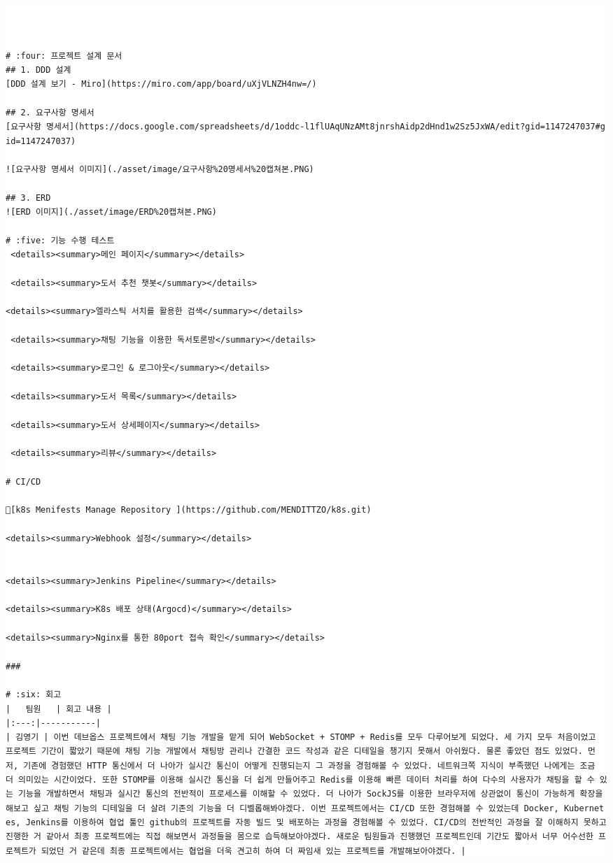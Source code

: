 ```



# :four: 프로젝트 설계 문서
## 1. DDD 설계
[DDD 설계 보기 - Miro](https://miro.com/app/board/uXjVLNZH4nw=/)

## 2. 요구사항 명세서
[요구사항 명세서](https://docs.google.com/spreadsheets/d/1oddc-l1flUAqUNzAMt8jnrshAidp2dHnd1w2Sz5JxWA/edit?gid=1147247037#gid=1147247037)

![요구사항 명세서 이미지](./asset/image/요구사항%20명세서%20캡쳐본.PNG)

## 3. ERD
![ERD 이미지](./asset/image/ERD%20캡쳐본.PNG)

# :five: 기능 수행 테스트
 <details><summary>메인 페이지</summary></details>

 <details><summary>도서 추천 챗봇</summary></details>

<details><summary>엘라스틱 서치를 활용한 검색</summary></details>

 <details><summary>채팅 기능을 이용한 독서토론방</summary></details>

 <details><summary>로그인 & 로그아웃</summary></details>

 <details><summary>도서 목록</summary></details>

 <details><summary>도서 상세페이지</summary></details>

 <details><summary>리뷰</summary></details>

# CI/CD

🔗[k8s Menifests Manage Repository ](https://github.com/MENDITTZO/k8s.git)  

<details><summary>Webhook 설정</summary></details>


<details><summary>Jenkins Pipeline</summary></details>

<details><summary>K8s 배포 상태(Argocd)</summary></details>

<details><summary>Nginx를 통한 80port 접속 확인</summary></details>

###

# :six: 회고
|   팀원   | 회고 내용 |
|:---:|-----------|
| 김영기 | 이번 데브옵스 프로젝트에서 채팅 기능 개발을 맡게 되어 WebSocket + STOMP + Redis를 모두 다루어보게 되었다. 세 가지 모두 처음이었고 프로젝트 기간이 짧았기 때문에 채팅 기능 개발에서 채팅방 관리나 간결한 코드 작성과 같은 디테일을 챙기지 못해서 아쉬웠다. 물론 좋았던 점도 있었다. 먼저, 기존에 경험했던 HTTP 통신에서 더 나아가 실시간 통신이 어떻게 진행되는지 그 과정을 경험해볼 수 있었다. 네트워크쪽 지식이 부족했던 나에게는 조금 더 의미있는 시간이었다. 또한 STOMP를 이용해 실시간 통신을 더 쉽게 만들어주고 Redis를 이용해 빠른 데이터 처리를 하여 다수의 사용자가 채팅을 할 수 있는 기능을 개발하면서 채팅과 실시간 통신의 전반적이 프로세스를 이해할 수 있었다. 더 나아가 SockJS를 이용한 브라우저에 상관없이 통신이 가능하게 확장을 해보고 싶고 채팅 기능의 디테일을 더 살려 기존의 기능을 더 디벨롭해봐야겠다. 이번 프로젝트에서는 CI/CD 또한 경험해볼 수 있었는데 Docker, Kubernetes, Jenkins를 이용하여 협업 툴인 github의 프로젝트를 자동 빌드 및 배포하는 과정을 경험해볼 수 있었다. CI/CD의 전반적인 과정을 잘 이해하지 못하고 진행한 거 같아서 최종 프로젝트에는 직접 해보면서 과정들을 몸으로 습득해보아야겠다. 새로운 팀원들과 진행했던 프로젝트인데 기간도 짧아서 너무 어수선한 프로젝트가 되었던 거 같은데 최종 프로젝트에서는 협업을 더욱 견고히 하여 더 짜임새 있는 프로젝트를 개발해보아야겠다. |
```